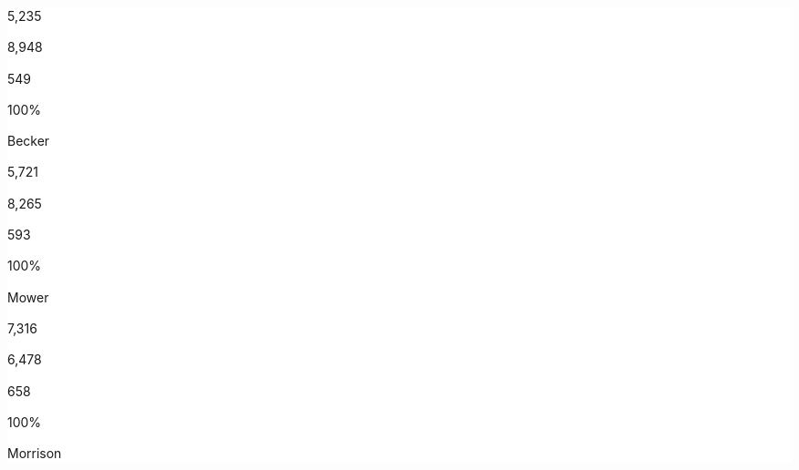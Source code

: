 5,235

</div>

<div class="eln-text-color eln-republican">

8,948

</div>

<div>

549

</div>

100<span class="eln-percent-sign">%</span>

Becker

<div>

5,721

</div>

<div class="eln-text-color eln-republican">

8,265

</div>

<div>

593

</div>

100<span class="eln-percent-sign">%</span>

Mower

<div class="eln-text-color eln-democrat">

7,316

</div>

<div>

6,478

</div>

<div>

658

</div>

100<span class="eln-percent-sign">%</span>

Morrison

<div>

